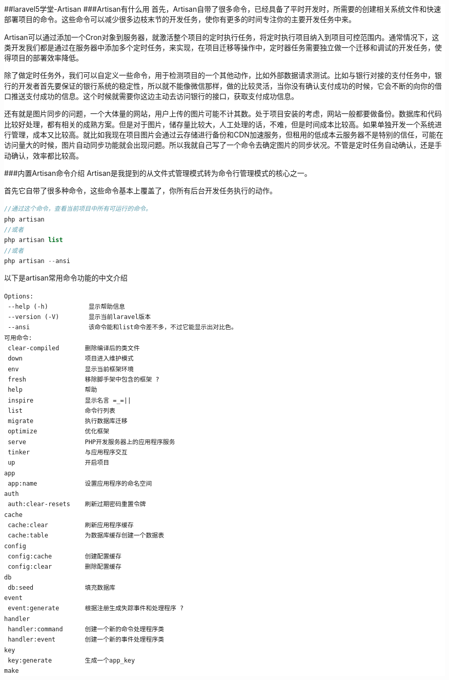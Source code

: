 ##laravel5学堂-Artisan
###Artisan有什么用
首先，Artisan自带了很多命令，已经具备了平时开发时，所需要的创建相关系统文件和快速部署项目的命令。这些命令可以减少很多边枝末节的开发任务，使你有更多的时间专注你的主要开发任务中来。

Artisan可以通过添加一个Cron对象到服务器，就激活整个项目的定时执行任务，将定时执行项目纳入到项目可控范围内。通常情况下，这类开发我们都是通过在服务器中添加多个定时任务，来实现，在项目迁移等操作中，定时器任务需要独立做一个迁移和调试的开发任务，使得项目的部署效率降低。

除了做定时任务外，我们可以自定义一些命令，用于检测项目的一个其他动作，比如外部数据请求测试。比如与银行对接的支付任务中，银行的开发者首先要保证的银行系统的稳定性，所以就不能像微信那样，做的比较灵活，当你没有确认支付成功的时候，它会不断的向你的借口推送支付成功的信息。这个时候就需要你这边主动去访问银行的接口，获取支付成功信息。

还有就是图片同步的问题，一个大体量的网站，用户上传的图片可能不计其数。处于项目安装的考虑，网站一般都要做备份。数据库和代码比较好处理，都有相关的成熟方案。但是对于图片，储存量比较大，人工处理的话，不难，但是时间成本比较高。如果单独开发一个系统进行管理，成本又比较高。就比如我现在项目图片会通过云存储进行备份和CDN加速服务，但租用的低成本云服务器不是特别的信任，可能在访问量大的时候，图片自动同步功能就会出现问题。所以我就自己写了一个命令去确定图片的同步状况。不管是定时任务自动确认，还是手动确认，效率都比较高。

###内置Artisan命令介绍
Artisan是我提到的从文件式管理模式转为命令行管理模式的核心之一。

首先它自带了很多种命令，这些命令基本上覆盖了，你所有后台开发任务执行的动作。

```php
//通过这个命令，查看当前项目中所有可运行的命令。
php artisan
//或者
php artisan list
//或者
php artisan --ansi
```

以下是artisan常用命令功能的中文介绍  

```shell
Options:  
 --help (-h)	       显示帮助信息  
 --version (-V)        显示当前laravel版本  
 --ansi                该命令能和list命令差不多，不过它能显示出对比色。  
可用命令:
 clear-compiled       删除编译后的类文件
 down                 项目进入维护模式
 env                  显示当前框架环境
 fresh                移除脚手架中包含的框架 ?
 help                 帮助
 inspire              显示名言 =_=||
 list                 命令行列表
 migrate              执行数据库迁移
 optimize             优化框架
 serve                PHP开发服务器上的应用程序服务
 tinker               与应用程序交互
 up                   开启项目
app
 app:name             设置应用程序的命名空间
auth
 auth:clear-resets    刷新过期密码重置令牌
cache
 cache:clear          刷新应用程序缓存
 cache:table          为数据库缓存创建一个数据表
config
 config:cache         创建配置缓存
 config:clear         删除配置缓存
db
 db:seed              填充数据库
event
 event:generate       根据注册生成失踪事件和处理程序 ?
handler
 handler:command      创建一个新的命令处理程序类
 handler:event        创建一个新的事件处理程序类
key
 key:generate         生成一个app_key
make
```